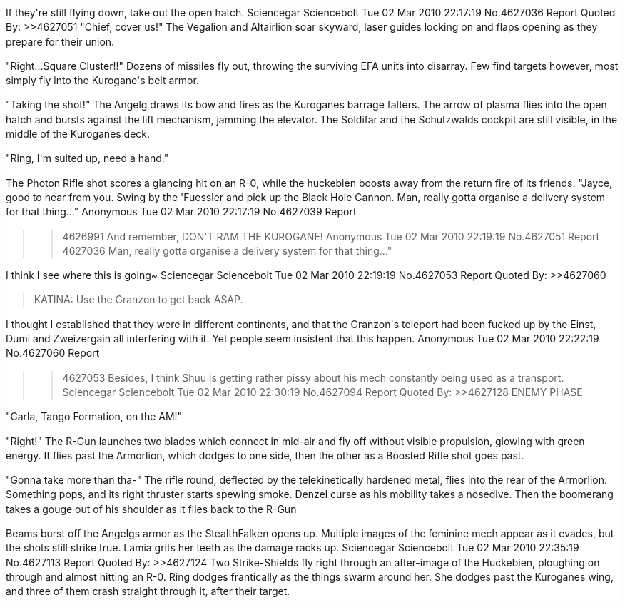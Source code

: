 If they're still flying down, take out the open hatch.
Sciencegar Sciencebolt Tue 02 Mar 2010 22:17:19 No.4627036 Report
Quoted By: >>4627051
"Chief, cover us!" The Vegalion and Altairlion soar skyward, laser guides locking on and flaps opening as they prepare for their union.

"Right...Square Cluster!!" Dozens of missiles fly out, throwing the surviving EFA units into disarray. Few find targets however, most simply fly into the Kurogane's belt armor.

"Taking the shot!" The Angelg draws its bow and fires as the Kuroganes barrage falters. The arrow of plasma flies into the open hatch and bursts against the lift mechanism, jamming the elevator. The Soldifar and the Schutzwalds cockpit are still visible, in the middle of the Kuroganes deck.

"Ring, I'm suited up, need a hand."

The Photon Rifle shot scores a glancing hit on an R-0, while the huckebien boosts away from the return fire of its friends. "Jayce, good to hear from you. Swing by the 'Fuessler and pick up the Black Hole Cannon. Man, really gotta organise a delivery system for that thing..."
Anonymous Tue 02 Mar 2010 22:17:19 No.4627039 Report
>>4626991
And remember, DON'T RAM THE KUROGANE!
Anonymous Tue 02 Mar 2010 22:19:19 No.4627051 Report
>>4627036
>Man, really gotta organise a delivery system for that thing..."

I think I see where this is going~
Sciencegar Sciencebolt Tue 02 Mar 2010 22:19:19 No.4627053 Report
Quoted By: >>4627060
>KATINA: Use the Granzon to get back ASAP.

I thought I established that they were in different continents, and that the Granzon's teleport had been fucked up by the Einst, Dumi and Zweizergain all interfering with it. Yet people seem insistent that this happen.
Anonymous Tue 02 Mar 2010 22:22:19 No.4627060 Report
>>4627053
Besides, I think Shuu is getting rather pissy about his mech constantly being used as a transport.
Sciencegar Sciencebolt Tue 02 Mar 2010 22:30:19 No.4627094 Report
Quoted By: >>4627128
ENEMY PHASE

"Carla, Tango Formation, on the AM!"

"Right!" The R-Gun launches two blades which connect in mid-air and fly off without visible propulsion, glowing with green energy. It flies past the Armorlion, which dodges to one side, then the other as a Boosted Rifle shot goes past.

"Gonna take more than tha-" The rifle round, deflected by the telekinetically hardened metal, flies into the rear of the Armorlion. Something pops, and its right thruster starts spewing smoke. Denzel curse as his mobility takes a nosedive. Then the boomerang takes a gouge out of his shoulder as it flies back to the R-Gun

Beams burst off the Angelgs armor as the StealthFalken opens up. Multiple images of the feminine mech appear as it evades, but the shots still strike true. Lamia grits her teeth as the damage racks up.
Sciencegar Sciencebolt Tue 02 Mar 2010 22:35:19 No.4627113 Report
Quoted By: >>4627124
Two Strike-Shields fly right through an after-image of the Huckebien, ploughing on through and almost hitting an R-0. Ring dodges frantically as the things swarm around her. She dodges past the Kuroganes wing, and three of them crash straight through it, after their target.
